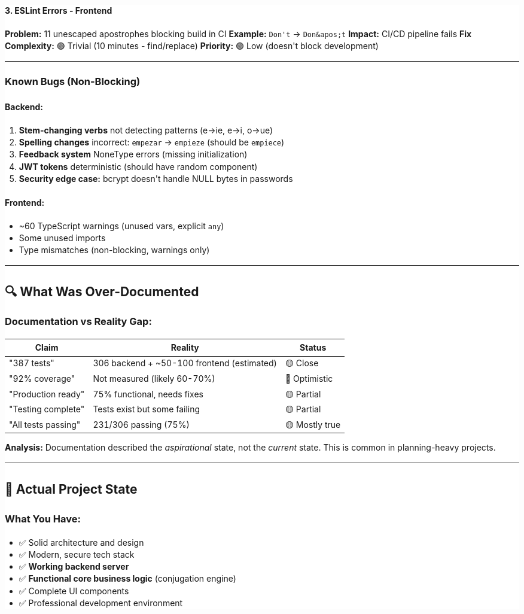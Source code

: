 #### **3. ESLint Errors - Frontend**
**Problem:** 11 unescaped apostrophes blocking build in CI
**Example:** `Don't` → `Don&apos;t`
**Impact:** CI/CD pipeline fails
**Fix Complexity:** 🟢 Trivial (10 minutes - find/replace)
**Priority:** 🟢 Low (doesn't block development)

---

### **Known Bugs (Non-Blocking)**

#### **Backend:**
1. **Stem-changing verbs** not detecting patterns (e→ie, e→i, o→ue)
2. **Spelling changes** incorrect: `empezar` → `empieze` (should be `empiece`)
3. **Feedback system** NoneType errors (missing initialization)
4. **JWT tokens** deterministic (should have random component)
5. **Security edge case:** bcrypt doesn't handle NULL bytes in passwords

#### **Frontend:**
- ~60 TypeScript warnings (unused vars, explicit `any`)
- Some unused imports
- Type mismatches (non-blocking, warnings only)

---

## 🔍 What Was Over-Documented

### **Documentation vs Reality Gap:**

| Claim | Reality | Status |
|-------|---------|--------|
| "387 tests" | 306 backend + ~50-100 frontend (estimated) | 🟡 Close |
| "92% coverage" | Not measured (likely 60-70%) | 🔴 Optimistic |
| "Production ready" | 75% functional, needs fixes | 🟡 Partial |
| "Testing complete" | Tests exist but some failing | 🟡 Partial |
| "All tests passing" | 231/306 passing (75%) | 🟡 Mostly true |

**Analysis:** Documentation described the *aspirational* state, not the *current* state. This is common in planning-heavy projects.

---

## 🎯 Actual Project State

### **What You Have:**
- ✅ Solid architecture and design
- ✅ Modern, secure tech stack
- ✅ **Working backend server**
- ✅ **Functional core business logic** (conjugation engine)
- ✅ Complete UI components
- ✅ Professional development environment
